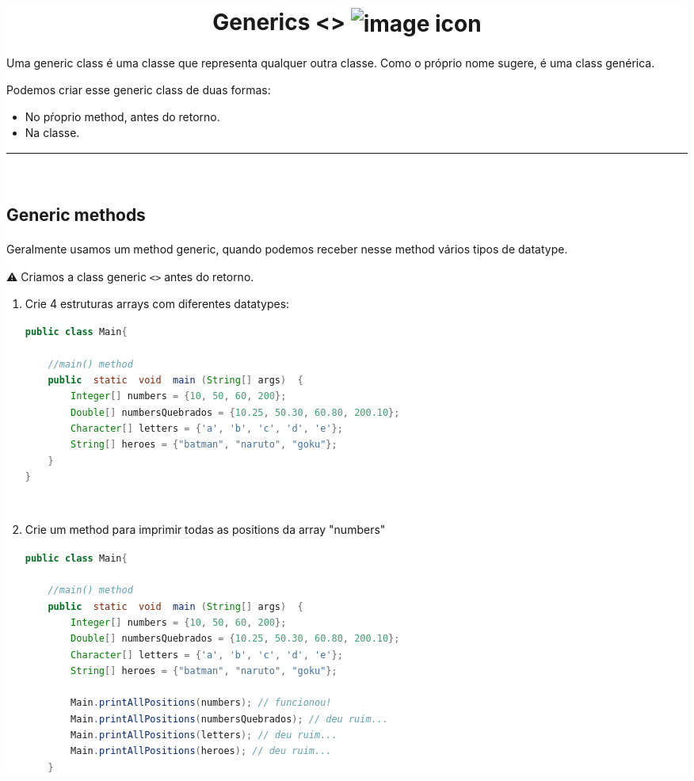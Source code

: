 <h1 align="center">
    Generics &lt;&gt;
    <img src="https://cdn-icons-png.flaticon.com/512/2453/2453764.png" alt="image icon" width="90px" align="center">
</h1>


Uma generic class é uma classe que representa qualquer outra classe. Como o próprio nome sugere, é uma class genérica.

Podemos criar esse generic class de duas formas:

- No pŕoprio method, antes do retorno.
- Na classe.

<hr>
<br>

## Generic methods

Geralmente usamos um method generic, quando podemos receber nesse method vários tipos de datatype.

:warning: Criamos a class generic `<>` antes do retorno.


1. Crie 4 estruturas arrays com diferentes datatypes:

    ```java
    public class Main{
        
        //main() method
        public  static  void  main (String[] args)  {
            Integer[] numbers = {10, 50, 60, 200};
            Double[] numbersQuebrados = {10.25, 50.30, 60.80, 200.10};
            Character[] letters = {'a', 'b', 'c', 'd', 'e'};
            String[] heroes = {"batman", "naruto", "goku"};
        }
    }
    ```

<br>

2. Crie um method para imprimir todas as positions da array "numbers"

    ```java
    public class Main{

        //main() method
        public  static  void  main (String[] args)  {
            Integer[] numbers = {10, 50, 60, 200};
            Double[] numbersQuebrados = {10.25, 50.30, 60.80, 200.10};
            Character[] letters = {'a', 'b', 'c', 'd', 'e'};
            String[] heroes = {"batman", "naruto", "goku"};

            Main.printAllPositions(numbers); // funcionou!
            Main.printAllPositions(numbersQuebrados); // deu ruim...
            Main.printAllPositions(letters); // deu ruim...
            Main.printAllPositions(heroes); // deu ruim...
        }
